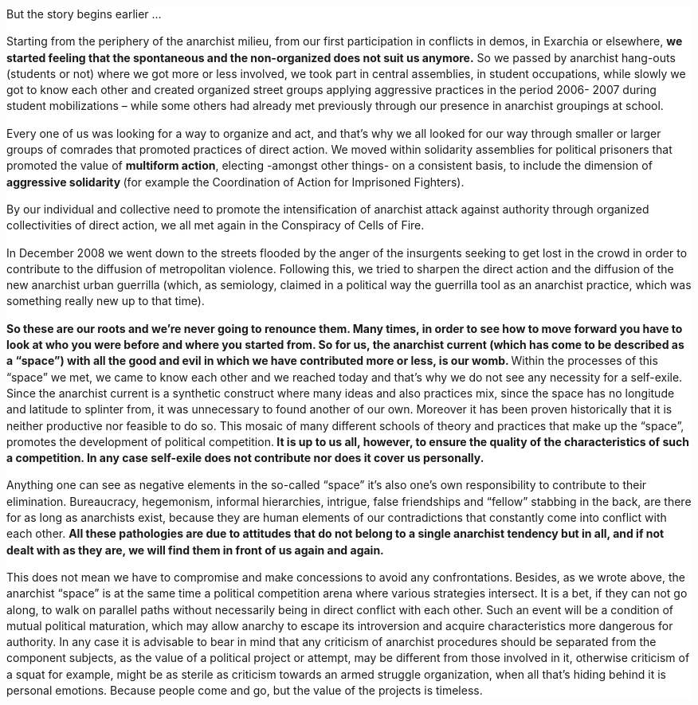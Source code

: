 But the story begins earlier …

Starting from the periphery of the anarchist milieu, from our first participation in conflicts in demos, in Exarchia or elsewhere, <strong>we started feeling that the spontaneous and the non-organized does not suit us anymore.</strong> So we passed by anarchist hang-outs (students or not) where we got more or less involved, we took part in central assemblies, in student occupations, while slowly we got to know each other and created organized street groups applying aggressive practices in the period 2006- 2007 during student mobilizations – while some others had already met previously through our presence in anarchist groupings at school.

Every one of us was looking for a way to organize and act, and that’s why we all looked for our way through smaller or larger groups of comrades that promoted practices of direct action. We moved within solidarity assemblies for political prisoners that promoted the value of <strong>multiform action</strong>, electing -amongst other things- on a consistent basis, to include the dimension of <strong>aggressive solidarity </strong>(for example the Coordination of Action for Imprisoned Fighters).

By our individual and collective need to promote the intensification of anarchist attack against authority through organized collectivities of direct action, we all met again in the Conspiracy of Cells of Fire.

In December 2008 we went down to the streets flooded by the anger of the insurgents seeking to get lost in the crowd in order to contribute to the diffusion of metropolitan violence. Following this, we tried to sharpen the direct action and the diffusion of the new anarchist urban guerrilla (which, as semiology, claimed in a political way the guerrilla tool as an anarchist practice, which was something really new up to that time).

<strong>So these are our roots and we’re never going to renounce them. Many times, in order to see how to move forward you have to look at who you were before and where you started from. So for us, the anarchist current (which has come to be described as a “space”) with all the good and evil in which we have contributed more or less, is our womb. </strong>Within the processes of this “space” we met, we came to know each other and we reached today and that’s why we do not see any necessity for a self-exile. Since the anarchist current is a synthetic construct where many ideas and also practices mix, since the space has no longitude and latitude to splinter from, it was unnecessary to found another of our own. Moreover it has been proven historically that it is neither productive nor feasible to do so. This mosaic of many different schools of theory and practices that make up the “space”, promotes the development of political competition.<strong> It is up to us all, however, to ensure the quality of the characteristics of such a competition. In any case self-exile does not contribute nor does it cover us personally. </strong>

Anything one can see as negative elements in the so-called “space” it’s also one’s own responsibility to contribute to their elimination. Bureaucracy, hegemonism, informal hierarchies, intrigue, false friendships and “fellow” stabbing in the back, are there for as long as anarchists exist, because they are human elements of our contradictions that constantly come into conflict with each other. <strong>All these pathologies are due to attitudes that do not belong to a single anarchist tendency but in all, and if not dealt with as they are, we will find them in front of us again and again. </strong>

This does not mean we have to compromise and make concessions to avoid any confrontations.<strong> </strong>Besides, as we wrote above, the anarchist “space” is at the same time a political competition arena where various strategies intersect. It is a bet, if they can not go along, to walk on parallel paths without necessarily being in direct conflict with each other. Such an event will be a condition of mutual political maturation, which may allow anarchy to escape its introversion and acquire characteristics more dangerous for authority. In any case it is advisable to bear in mind that any criticism of anarchist procedures should be separated from the component subjects, as the value of a political project or attempt, may be different from those involved in it, otherwise criticism of a squat for example, might be as sterile as criticism towards an armed struggle organization, when all that’s hiding behind it is personal emotions. Because people come and go, but the value of the projects is timeless.
